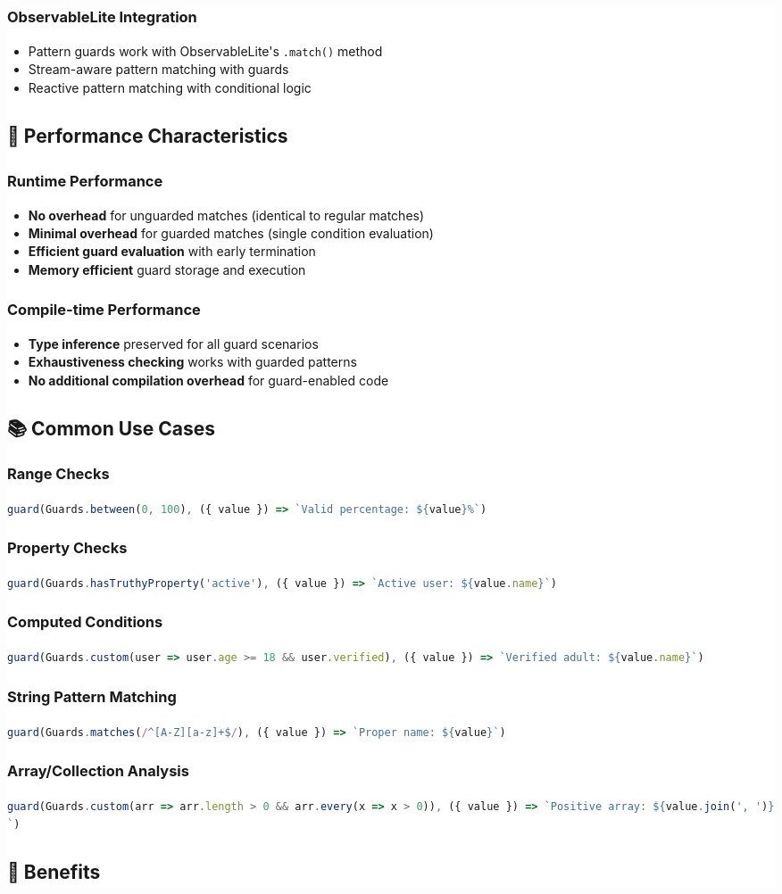 ### **ObservableLite Integration**
- Pattern guards work with ObservableLite's `.match()` method
- Stream-aware pattern matching with guards
- Reactive pattern matching with conditional logic

## 🚀 Performance Characteristics

### **Runtime Performance**
- **No overhead** for unguarded matches (identical to regular matches)
- **Minimal overhead** for guarded matches (single condition evaluation)
- **Efficient guard evaluation** with early termination
- **Memory efficient** guard storage and execution

### **Compile-time Performance**
- **Type inference** preserved for all guard scenarios
- **Exhaustiveness checking** works with guarded patterns
- **No additional compilation overhead** for guard-enabled code

## 📚 Common Use Cases

### **Range Checks**
```typescript
guard(Guards.between(0, 100), ({ value }) => `Valid percentage: ${value}%`)
```

### **Property Checks**
```typescript
guard(Guards.hasTruthyProperty('active'), ({ value }) => `Active user: ${value.name}`)
```

### **Computed Conditions**
```typescript
guard(Guards.custom(user => user.age >= 18 && user.verified), ({ value }) => `Verified adult: ${value.name}`)
```

### **String Pattern Matching**
```typescript
guard(Guards.matches(/^[A-Z][a-z]+$/), ({ value }) => `Proper name: ${value}`)
```

### **Array/Collection Analysis**
```typescript
guard(Guards.custom(arr => arr.length > 0 && arr.every(x => x > 0)), ({ value }) => `Positive array: ${value.join(', ')}`)
```

## 🎯 Benefits
